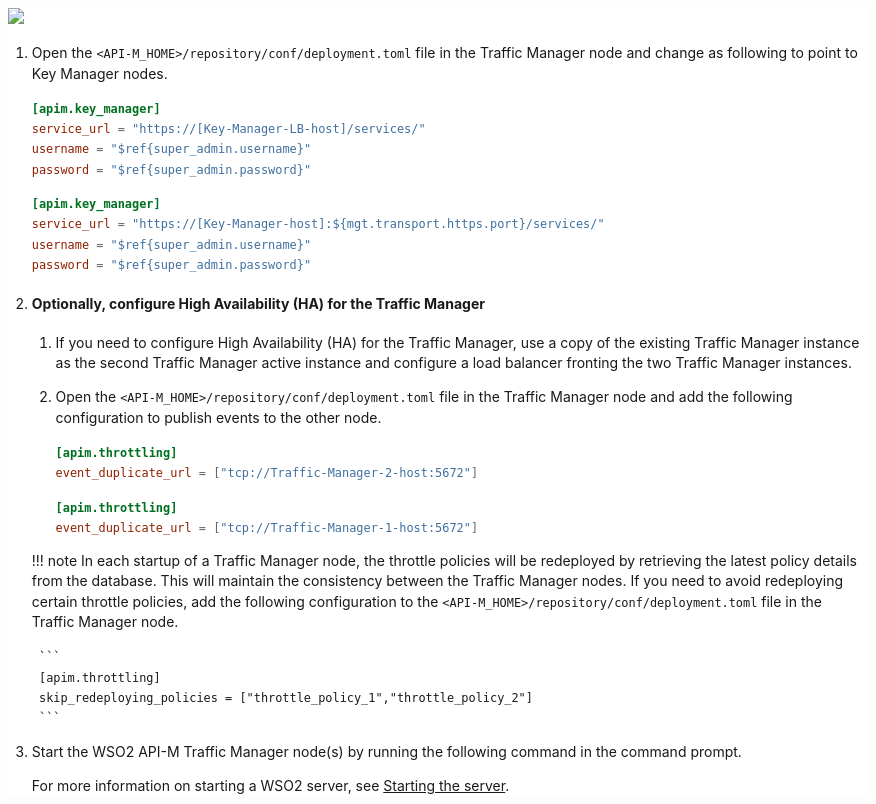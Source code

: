 <a href="{{base_path}}/assets/img/setup-and-install/traffic-manager-connections.png"><img src="{{base_path}}/assets/img/setup-and-install/traffic-manager-connections.png" width="500"></a>


1.  Open the `<API-M_HOME>/repository/conf/deployment.toml` file in the Traffic Manager node and change as following to point to Key Manager nodes.

    ``` toml tab="Key Manager with HA"
    [apim.key_manager]
    service_url = "https://[Key-Manager-LB-host]/services/"
    username = "$ref{super_admin.username}"
    password = "$ref{super_admin.password}"
    ```
        
    ``` toml tab="Single Key Manager"
    [apim.key_manager]
    service_url = "https://[Key-Manager-host]:${mgt.transport.https.port}/services/"
    username = "$ref{super_admin.username}"
    password = "$ref{super_admin.password}"
    ```

2. #### Optionally, configure High Availability (HA) for the Traffic Manager

     1.  If you need to configure High Availability (HA) for the Traffic Manager, use a copy of the existing Traffic Manager instance as the second Traffic Manager active instance and configure a load balancer fronting the two Traffic Manager instances.

     2.  Open the `<API-M_HOME>/repository/conf/deployment.toml` file in the Traffic Manager node and add the following configuration to publish events to the other node.

 
         ``` toml tab="Node1"
         [apim.throttling]
         event_duplicate_url = ["tcp://Traffic-Manager-2-host:5672"]
         ```
         
         ``` toml tab="Node2"
         [apim.throttling]
         event_duplicate_url = ["tcp://Traffic-Manager-1-host:5672"]
         ```
         
    !!! note
        In each startup of a Traffic Manager node, the throttle policies will be redeployed by retrieving the latest policy details from the database. This will maintain the consistency between the Traffic Manager nodes. If you need to avoid redeploying certain throttle policies, add the following configuration to the `<API-M_HOME>/repository/conf/deployment.toml` file in the Traffic Manager node.  
               
        ```
        [apim.throttling]
        skip_redeploying_policies = ["throttle_policy_1","throttle_policy_2"]
        ```                   

3.  Start the WSO2 API-M Traffic Manager node(s) by running the following command in the command prompt. 

     For more information on starting a WSO2 server, see [Starting the server]({{base_path}}/install-and-setup/installation-guide/running-the-product/#starting-the-server).
